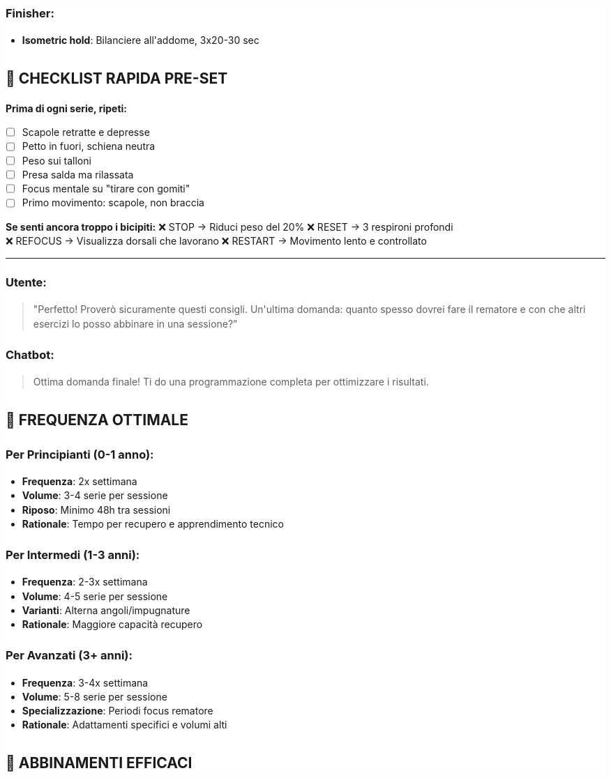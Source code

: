 ### **Finisher:**
- **Isometric hold**: Bilanciere all'addome, 3x20-30 sec

## 🎯 **CHECKLIST RAPIDA PRE-SET**

**Prima di ogni serie, ripeti:**
- [ ] Scapole retratte e depresse
- [ ] Petto in fuori, schiena neutra
- [ ] Peso sui talloni
- [ ] Presa salda ma rilassata
- [ ] Focus mentale su "tirare con gomiti"
- [ ] Primo movimento: scapole, non braccia

**Se senti ancora troppo i bicipiti:**
❌ STOP → Riduci peso del 20%
❌ RESET → 3 respironi profondi  
❌ REFOCUS → Visualizza dorsali che lavorano
❌ RESTART → Movimento lento e controllato

---

### **Utente:**
> "Perfetto! Proverò sicuramente questi consigli. Un'ultima domanda: quanto spesso dovrei fare il rematore e con che altri esercizi lo posso abbinare in una sessione?"

### **Chatbot:**
> Ottima domanda finale! Ti do una programmazione completa per ottimizzare i risultati.

## 📅 **FREQUENZA OTTIMALE**

### **Per Principianti (0-1 anno):**
- **Frequenza**: 2x settimana
- **Volume**: 3-4 serie per sessione
- **Riposo**: Minimo 48h tra sessioni
- **Rationale**: Tempo per recupero e apprendimento tecnico

### **Per Intermedi (1-3 anni):**
- **Frequenza**: 2-3x settimana
- **Volume**: 4-5 serie per sessione
- **Varianti**: Alterna angoli/impugnature
- **Rationale**: Maggiore capacità recupero

### **Per Avanzati (3+ anni):**
- **Frequenza**: 3-4x settimana
- **Volume**: 5-8 serie per sessione
- **Specializzazione**: Periodi focus rematore
- **Rationale**: Adattamenti specifici e volumi alti

## 💪 **ABBINAMENTI EFFICACI**
